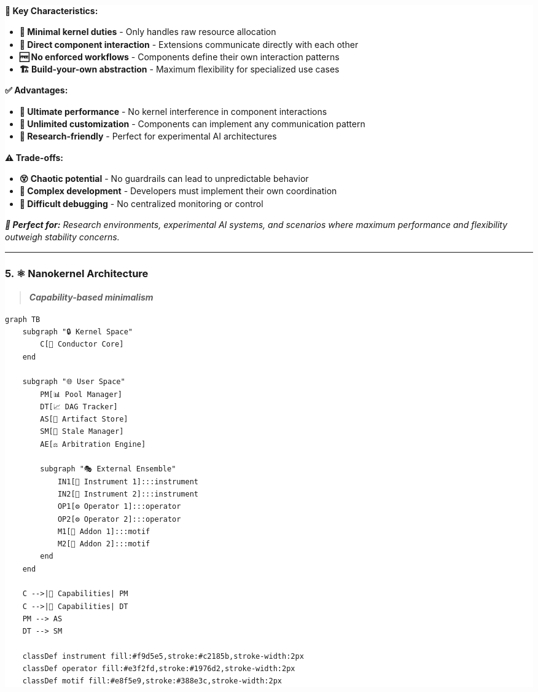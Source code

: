 **🌟 Key Characteristics:**

- **🔧 Minimal kernel duties** - Only handles raw resource allocation
- **🎯 Direct component interaction** - Extensions communicate directly with each other
- **🆓 No enforced workflows** - Components define their own interaction patterns
- **🏗️ Build-your-own abstraction** - Maximum flexibility for specialized use cases

**✅ Advantages:**

- **🚀 Ultimate performance** - No kernel interference in component interactions
- **🎨 Unlimited customization** - Components can implement any communication pattern
- **🔬 Research-friendly** - Perfect for experimental AI architectures

**⚠️ Trade-offs:**

- **😵 Chaotic potential** - No guardrails can lead to unpredictable behavior
- **🤯 Complex development** - Developers must implement their own coordination
- **🐛 Difficult debugging** - No centralized monitoring or control

***🎯 Perfect for:** Research environments, experimental AI systems, and scenarios where maximum performance and flexibility outweigh stability concerns.*

---

### 5. ⚛️ **Nanokernel Architecture**

> ***Capability-based minimalism***
> 

```mermaid
graph TB
    subgraph "🔒 Kernel Space"
        C[🎩 Conductor Core]
    end

    subgraph "🌐 User Space"
        PM[📊 Pool Manager]
        DT[📈 DAG Tracker]
        AS[💾 Artifact Store]
        SM[🧹 Stale Manager]
        AE[⚖️ Arbitration Engine]

        subgraph "🎭 External Ensemble"
            IN1[🎻 Instrument 1]:::instrument
            IN2[🎻 Instrument 2]:::instrument
            OP1[⚙️ Operator 1]:::operator
            OP2[⚙️ Operator 2]:::operator
            M1[🧩 Addon 1]:::motif
            M2[🧩 Addon 2]:::motif
        end
    end

    C -->|🎫 Capabilities| PM
    C -->|🎫 Capabilities| DT
    PM --> AS
    DT --> SM

    classDef instrument fill:#f9d5e5,stroke:#c2185b,stroke-width:2px
    classDef operator fill:#e3f2fd,stroke:#1976d2,stroke-width:2px
    classDef motif fill:#e8f5e9,stroke:#388e3c,stroke-width:2px

```
